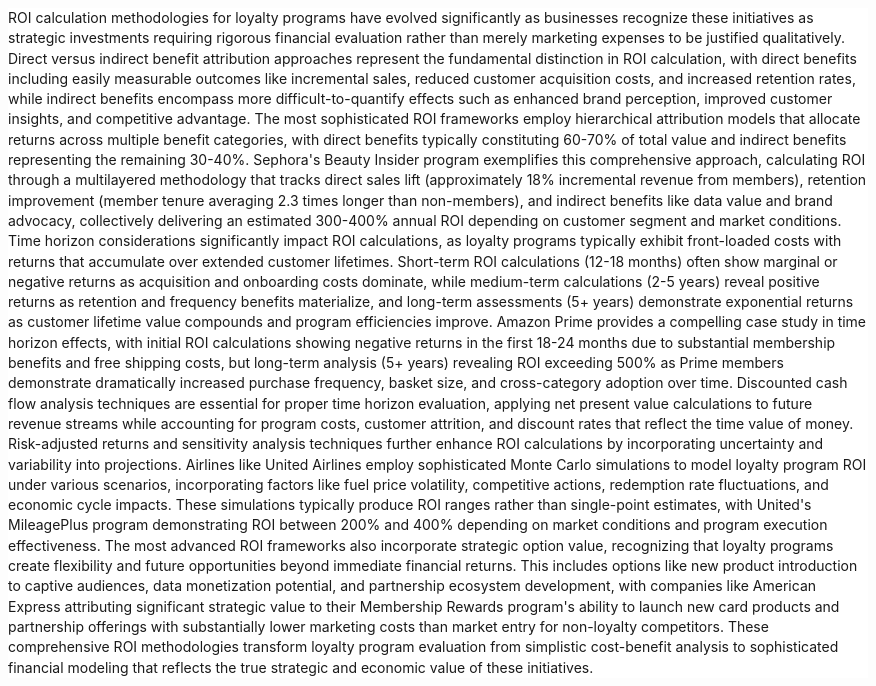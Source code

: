 ROI calculation methodologies for loyalty programs have evolved significantly as businesses recognize these initiatives as strategic investments requiring rigorous financial evaluation rather than merely marketing expenses to be justified qualitatively. Direct versus indirect benefit attribution approaches represent the fundamental distinction in ROI calculation, with direct benefits including easily measurable outcomes like incremental sales, reduced customer acquisition costs, and increased retention rates, while indirect benefits encompass more difficult-to-quantify effects such as enhanced brand perception, improved customer insights, and competitive advantage. The most sophisticated ROI frameworks employ hierarchical attribution models that allocate returns across multiple benefit categories, with direct benefits typically constituting 60-70% of total value and indirect benefits representing the remaining 30-40%. Sephora's Beauty Insider program exemplifies this comprehensive approach, calculating ROI through a multilayered methodology that tracks direct sales lift (approximately 18% incremental revenue from members), retention improvement (member tenure averaging 2.3 times longer than non-members), and indirect benefits like data value and brand advocacy, collectively delivering an estimated 300-400% annual ROI depending on customer segment and market conditions. Time horizon considerations significantly impact ROI calculations, as loyalty programs typically exhibit front-loaded costs with returns that accumulate over extended customer lifetimes. Short-term ROI calculations (12-18 months) often show marginal or negative returns as acquisition and onboarding costs dominate, while medium-term calculations (2-5 years) reveal positive returns as retention and frequency benefits materialize, and long-term assessments (5+ years) demonstrate exponential returns as customer lifetime value compounds and program efficiencies improve. Amazon Prime provides a compelling case study in time horizon effects, with initial ROI calculations showing negative returns in the first 18-24 months due to substantial membership benefits and free shipping costs, but long-term analysis (5+ years) revealing ROI exceeding 500% as Prime members demonstrate dramatically increased purchase frequency, basket size, and cross-category adoption over time. Discounted cash flow analysis techniques are essential for proper time horizon evaluation, applying net present value calculations to future revenue streams while accounting for program costs, customer attrition, and discount rates that reflect the time value of money. Risk-adjusted returns and sensitivity analysis techniques further enhance ROI calculations by incorporating uncertainty and variability into projections. Airlines like United Airlines employ sophisticated Monte Carlo simulations to model loyalty program ROI under various scenarios, incorporating factors like fuel price volatility, competitive actions, redemption rate fluctuations, and economic cycle impacts. These simulations typically produce ROI ranges rather than single-point estimates, with United's MileagePlus program demonstrating ROI between 200% and 400% depending on market conditions and program execution effectiveness. The most advanced ROI frameworks also incorporate strategic option value, recognizing that loyalty programs create flexibility and future opportunities beyond immediate financial returns. This includes options like new product introduction to captive audiences, data monetization potential, and partnership ecosystem development, with companies like American Express attributing significant strategic value to their Membership Rewards program's ability to launch new card products and partnership offerings with substantially lower marketing costs than market entry for non-loyalty competitors. These comprehensive ROI methodologies transform loyalty program evaluation from simplistic cost-benefit analysis to sophisticated financial modeling that reflects the true strategic and economic value of these initiatives.
